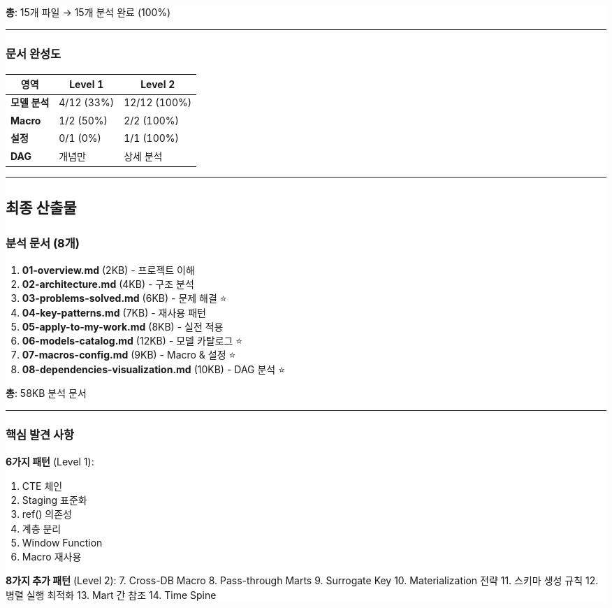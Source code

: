 **총**: 15개 파일 → 15개 분석 완료 (100%)

---

### 문서 완성도

| 영역 | Level 1 | Level 2 |
|------|---------|---------|
| **모델 분석** | 4/12 (33%) | 12/12 (100%) |
| **Macro** | 1/2 (50%) | 2/2 (100%) |
| **설정** | 0/1 (0%) | 1/1 (100%) |
| **DAG** | 개념만 | 상세 분석 |

---

## 최종 산출물

### 분석 문서 (8개)

1. **01-overview.md** (2KB) - 프로젝트 이해
2. **02-architecture.md** (4KB) - 구조 분석
3. **03-problems-solved.md** (6KB) - 문제 해결 ⭐
4. **04-key-patterns.md** (7KB) - 재사용 패턴
5. **05-apply-to-my-work.md** (8KB) - 실전 적용
6. **06-models-catalog.md** (12KB) - 모델 카탈로그 ⭐
7. **07-macros-config.md** (9KB) - Macro & 설정 ⭐
8. **08-dependencies-visualization.md** (10KB) - DAG 분석 ⭐

**총**: 58KB 분석 문서

---

### 핵심 발견 사항

**6가지 패턴** (Level 1):
1. CTE 체인
2. Staging 표준화
3. ref() 의존성
4. 계층 분리
5. Window Function
6. Macro 재사용

**8가지 추가 패턴** (Level 2):
7. Cross-DB Macro
8. Pass-through Marts
9. Surrogate Key
10. Materialization 전략
11. 스키마 생성 규칙
12. 병렬 실행 최적화
13. Mart 간 참조
14. Time Spine
